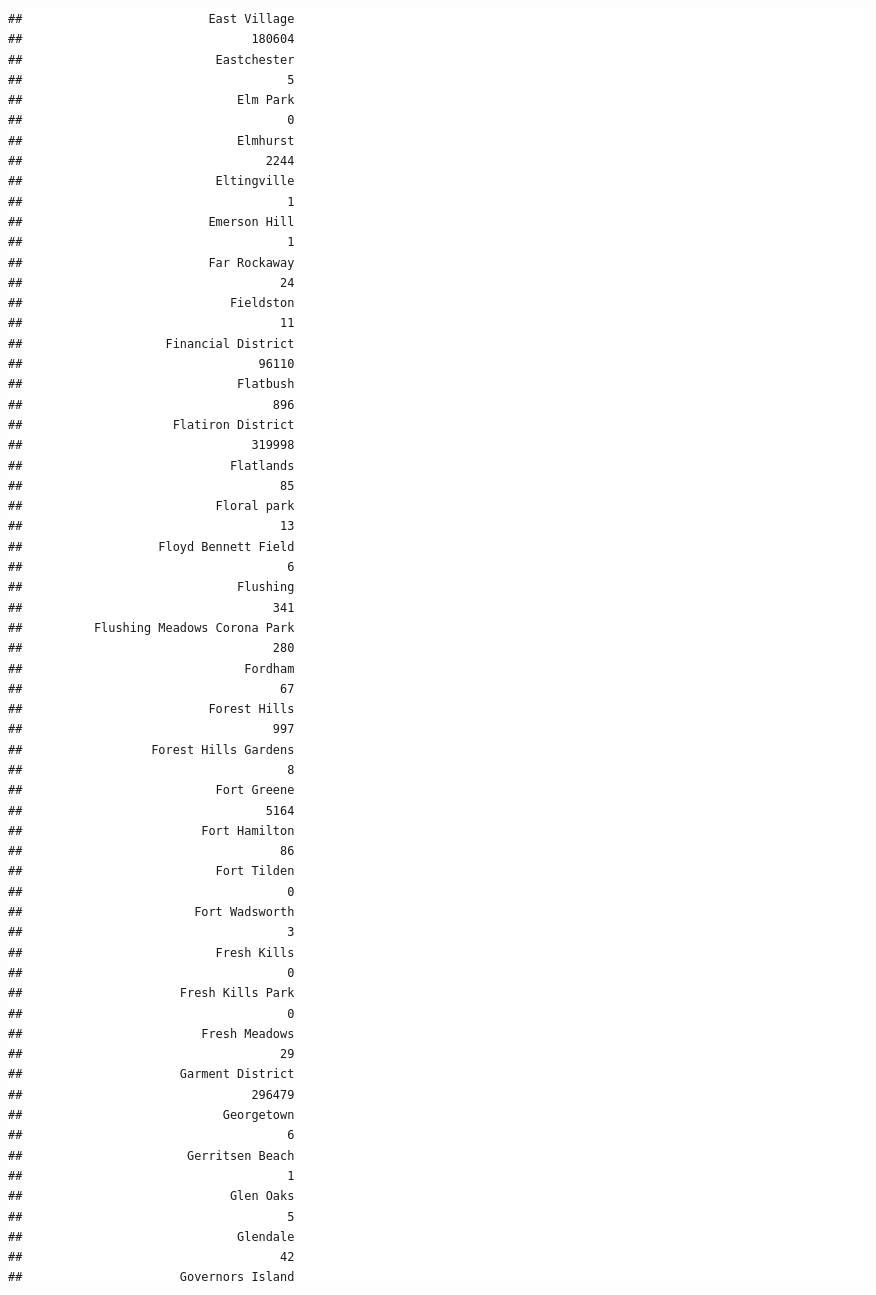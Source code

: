 ```
##                          East Village 
##                                180604 
##                           Eastchester 
##                                     5 
##                              Elm Park 
##                                     0 
##                              Elmhurst 
##                                  2244 
##                           Eltingville 
##                                     1 
##                          Emerson Hill 
##                                     1 
##                          Far Rockaway 
##                                    24 
##                             Fieldston 
##                                    11 
##                    Financial District 
##                                 96110 
##                              Flatbush 
##                                   896 
##                     Flatiron District 
##                                319998 
##                             Flatlands 
##                                    85 
##                           Floral park 
##                                    13 
##                   Floyd Bennett Field 
##                                     6 
##                              Flushing 
##                                   341 
##          Flushing Meadows Corona Park 
##                                   280 
##                               Fordham 
##                                    67 
##                          Forest Hills 
##                                   997 
##                  Forest Hills Gardens 
##                                     8 
##                           Fort Greene 
##                                  5164 
##                         Fort Hamilton 
##                                    86 
##                           Fort Tilden 
##                                     0 
##                        Fort Wadsworth 
##                                     3 
##                           Fresh Kills 
##                                     0 
##                      Fresh Kills Park 
##                                     0 
##                         Fresh Meadows 
##                                    29 
##                      Garment District 
##                                296479 
##                            Georgetown 
##                                     6 
##                       Gerritsen Beach 
##                                     1 
##                             Glen Oaks 
##                                     5 
##                              Glendale 
##                                    42 
##                      Governors Island 
```